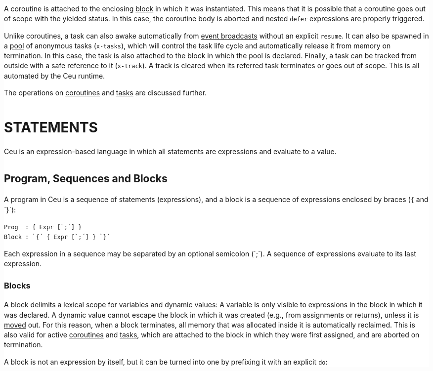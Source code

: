 A coroutine is attached to the enclosing [block](#block) in which it was
instantiated.
This means that it is possible that a coroutine goes out of scope with the
yielded status.
In this case, the coroutine body is aborted and nested [`defer`](#defer)
expressions are properly triggered.

Unlike coroutines, a task can also awake automatically from
[event broadcasts](#broadcast) without an explicit `resume`.
It can also be spawned in a [pool](#pools-of-tasks) of anonymous tasks
(`x-tasks`), which will control the task life cycle and automatically release
it from memory on termination.
In this case, the task is also attached to the block in which the pool is
declared.
Finally, a task can be [tracked](#track-and-detrack) from outside with a safe
reference to it (`x-track`).
A track is cleared when its referred task terminates or goes out of scope.
This is all automated by the Ceu runtime.

The operations on [coroutines](#coroutine-operations) and
[tasks](#tasks-operations) are discussed further.

# STATEMENTS

Ceu is an expression-based language in which all statements are expressions and
evaluate to a value.

## Program, Sequences and Blocks

A program in Ceu is a sequence of statements (expressions), and a block is a
sequence of expressions enclosed by braces (`{` and `}´):

```
Prog  : { Expr [`;´] }
Block : `{´ { Expr [`;´] } `}´
```
Each expression in a sequence may be separated by an optional semicolon (`;´).
A sequence of expressions evaluate to its last expression.

### Blocks

A block delimits a lexical scope for variables and dynamic values:
A variable is only visible to expressions in the block in which it was
declared.
A dynamic value cannot escape the block in which it was created (e.g., from
assignments or returns), unless it is [moved](#copy-and-move) out.
For this reason, when a block terminates, all memory that was allocated inside
it is automatically reclaimed.
This is also valid for active [coroutines](#active-values) and
[tasks](#active-values), which are attached to the block in which they were
first assigned, and are aborted on termination.

A block is not an expression by itself, but it can be turned into one by
prefixing it with an explicit `do`:


[1]: https://en.wikipedia.org/wiki/Synchronous_programming_language
[2]: https://en.wikipedia.org/wiki/Structured_concurrency
[3]: https://en.wikipedia.org/wiki/Event-driven_programming
[4]: https://en.wikipedia.org/wiki/Esterel
[5]: https://en.wikipedia.org/wiki/Lua_(programming_language)
